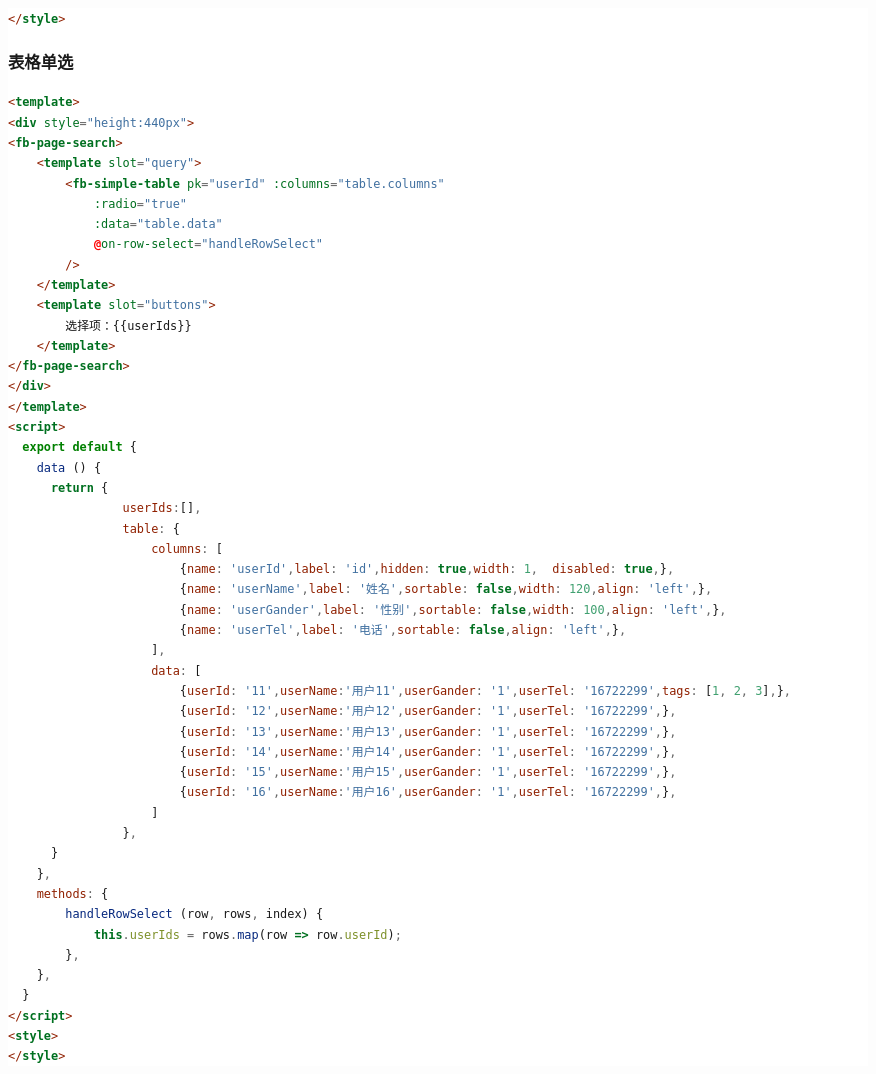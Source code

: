 ```html run {title:'试一试'}
</style>
```

[comment]: <> "### 筛选和排序"

[comment]: <> "### 树形表格"

[comment]: <> "### 行内编辑"

[comment]: <> "### 分组表头"

### 表格单选

```html run {title:'试一试'}
<template>
<div style="height:440px">
<fb-page-search>
	<template slot="query">
		<fb-simple-table pk="userId" :columns="table.columns"
			:radio="true"
			:data="table.data"
			@on-row-select="handleRowSelect"
		/>
	</template>
	<template slot="buttons">
		选择项：{{userIds}}
	</template>
</fb-page-search>
</div>
</template>
<script>
  export default {
    data () {
      return {
      			userIds:[],
				table: {
					columns: [
						{name: 'userId',label: 'id',hidden: true,width: 1,	disabled: true,},
						{name: 'userName',label: '姓名',sortable: false,width: 120,align: 'left',},
						{name: 'userGander',label: '性别',sortable: false,width: 100,align: 'left',},
						{name: 'userTel',label: '电话',sortable: false,align: 'left',},
					],
					data: [
						{userId: '11',userName:'用户11',userGander: '1',userTel: '16722299',tags: [1, 2, 3],},
						{userId: '12',userName:'用户12',userGander: '1',userTel: '16722299',},
						{userId: '13',userName:'用户13',userGander: '1',userTel: '16722299',},
						{userId: '14',userName:'用户14',userGander: '1',userTel: '16722299',},
						{userId: '15',userName:'用户15',userGander: '1',userTel: '16722299',},
						{userId: '16',userName:'用户16',userGander: '1',userTel: '16722299',},
					]
				},
      }
    },
	methods: {
		handleRowSelect (row, rows, index) {
			this.userIds = rows.map(row => row.userId);
		},
	},
  }
</script>
<style>
</style>
```


[comment]: <> (fb-docs: docsify/fb-ui/04/simple-table/README.md)